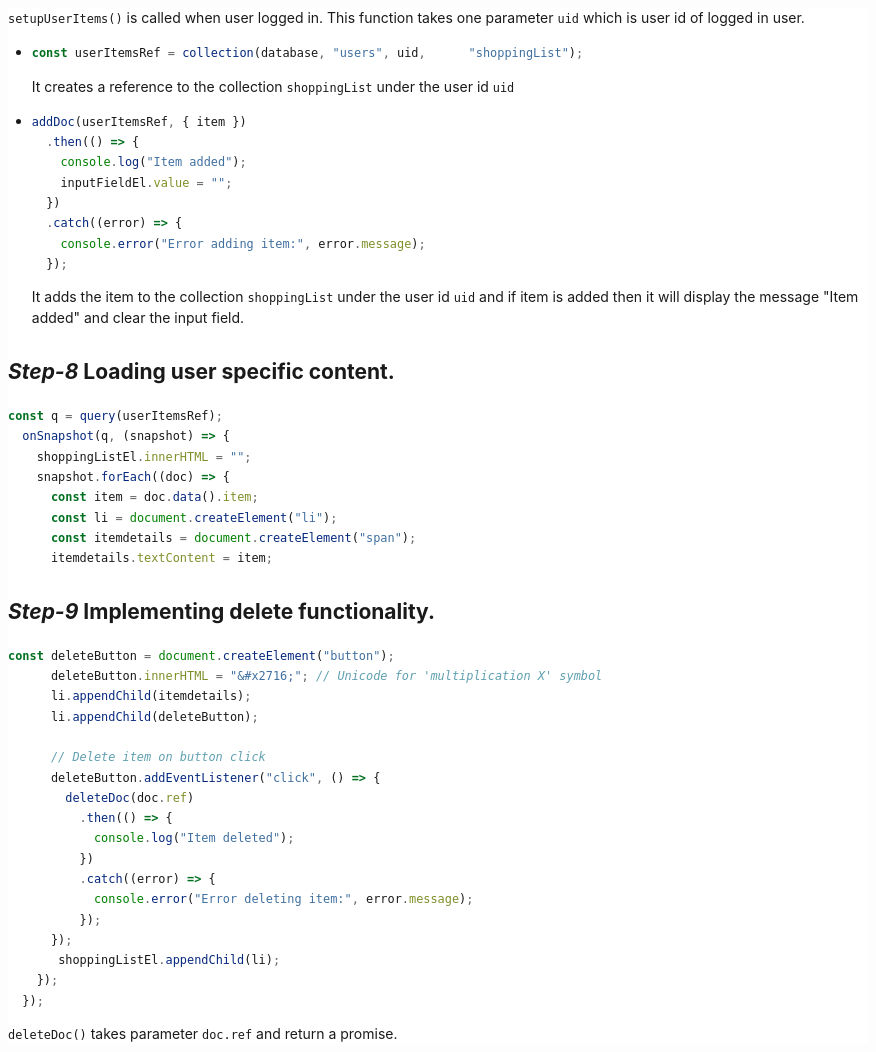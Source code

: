 `setupUserItems()` is called when user logged in. This function takes one parameter `uid` which is user id of logged in user. 
-   ```javascript
    const userItemsRef = collection(database, "users", uid,      "shoppingList");
    ```
    It creates a reference to the collection `shoppingList` under the user id `uid`  

-   ```javascript
    addDoc(userItemsRef, { item })
      .then(() => {
        console.log("Item added");
        inputFieldEl.value = "";
      })
      .catch((error) => {
        console.error("Error adding item:", error.message);
      });
    ```
    It adds the item to the collection `shoppingList` under the user id `uid` and if item is added then it will display the message "Item added" and clear the input field.

## *Step-8* Loading user specific content.

```javascript
const q = query(userItemsRef);
  onSnapshot(q, (snapshot) => {
    shoppingListEl.innerHTML = "";
    snapshot.forEach((doc) => {
      const item = doc.data().item;
      const li = document.createElement("li");
      const itemdetails = document.createElement("span");
      itemdetails.textContent = item;
```


## *Step-9* Implementing delete functionality.
```javascript
const deleteButton = document.createElement("button");
      deleteButton.innerHTML = "&#x2716;"; // Unicode for 'multiplication X' symbol
      li.appendChild(itemdetails);
      li.appendChild(deleteButton);

      // Delete item on button click
      deleteButton.addEventListener("click", () => {
        deleteDoc(doc.ref)
          .then(() => {
            console.log("Item deleted");
          })
          .catch((error) => {
            console.error("Error deleting item:", error.message);
          });
      });
       shoppingListEl.appendChild(li);
    });
  });
```
`deleteDoc()` takes parameter `doc.ref` and return a promise.




